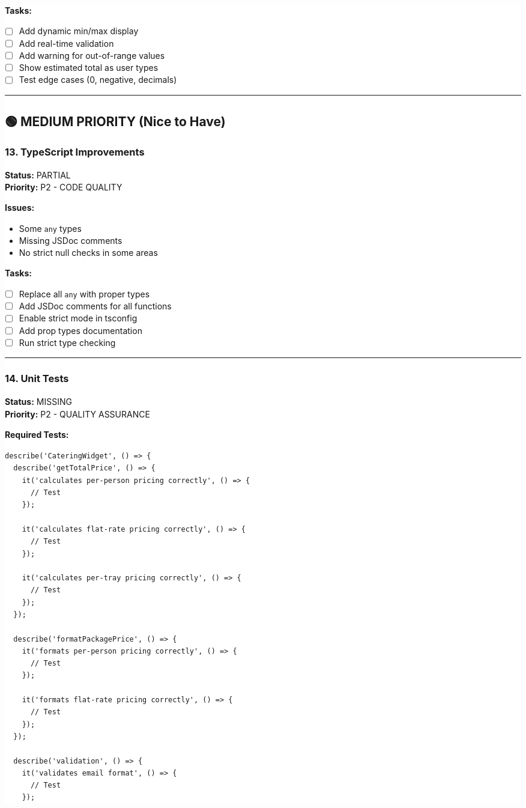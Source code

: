 **Tasks:**
- [ ] Add dynamic min/max display
- [ ] Add real-time validation
- [ ] Add warning for out-of-range values
- [ ] Show estimated total as user types
- [ ] Test edge cases (0, negative, decimals)

---

## 🟢 MEDIUM PRIORITY (Nice to Have)

### 13. TypeScript Improvements
**Status:** PARTIAL  
**Priority:** P2 - CODE QUALITY

**Issues:**
- Some `any` types
- Missing JSDoc comments
- No strict null checks in some areas

**Tasks:**
- [ ] Replace all `any` with proper types
- [ ] Add JSDoc comments for all functions
- [ ] Enable strict mode in tsconfig
- [ ] Add prop types documentation
- [ ] Run strict type checking

---

### 14. Unit Tests
**Status:** MISSING  
**Priority:** P2 - QUALITY ASSURANCE

**Required Tests:**
```tsx
describe('CateringWidget', () => {
  describe('getTotalPrice', () => {
    it('calculates per-person pricing correctly', () => {
      // Test
    });
    
    it('calculates flat-rate pricing correctly', () => {
      // Test
    });
    
    it('calculates per-tray pricing correctly', () => {
      // Test
    });
  });
  
  describe('formatPackagePrice', () => {
    it('formats per-person pricing correctly', () => {
      // Test
    });
    
    it('formats flat-rate pricing correctly', () => {
      // Test
    });
  });
  
  describe('validation', () => {
    it('validates email format', () => {
      // Test
    });
```
